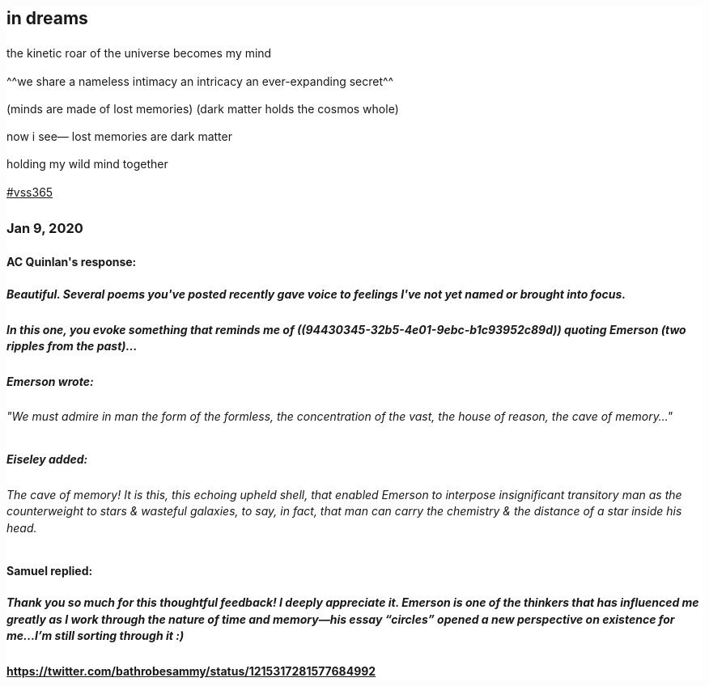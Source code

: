 ## in dreams
the kinetic roar of the universe
becomes my mind

^^we share a nameless intimacy
an intricacy
an ever-expanding secret^^

(minds are made of lost memories)
(dark matter holds the cosmos whole)

now i see—
lost memories
are dark matter

holding my
wild mind
together

[#vss365](https://twitter.com/hashtag/vss365?src=hashtag_click)
### Jan 9, 2020
#### 

#### AC Quinlan's response:
##### Beautiful. Several poems you've posted recently gave voice to feelings I've not yet named or brought into focus.

##### In this one, you evoke something that reminds me of ((94430345-32b5-4e01-9ebc-b1c93952c89d)) quoting Emerson (two ripples from the past)…

##### Emerson wrote:
###### "We must admire in man the form of the formless, the concentration of the vast, the house of reason, the cave of memory…"

##### Eiseley added:
###### The cave of memory! It is this, this echoing upheld shell, that enabled Emerson to interpose insignificant transitory man as the counterweight to stars & wasteful galaxies, to say, in fact, that man can carry the chemistry & the distance of a star inside his head.

#### Samuel replied:
##### Thank you so much for this thoughtful feedback! I deeply appreciate it. Emerson is one of the thinkers that has influenced me greatly as I work through the nature of time and memory—his essay “circles” opened a new perspective on existence for me...I’m still sorting through it :)

#### https://twitter.com/bathrobesammy/status/1215317281577684992
